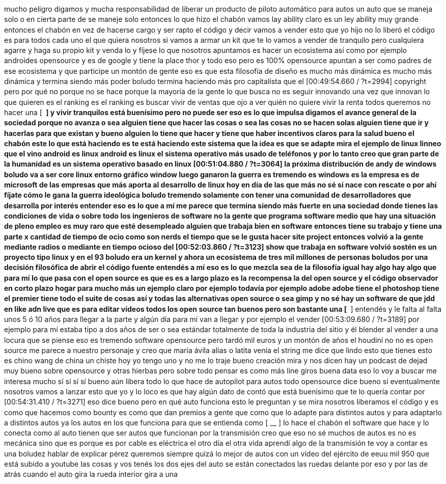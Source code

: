 mucho peligro digamos y mucha responsabilidad de liberar un producto de piloto automático para autos un auto que se maneja solo o en cierta parte de se maneje solo entonces lo que hizo el chabón vamos lay ability claro es un ley ability muy grande entonces el chabón en vez de hacerse cargo y ser rapto el código y decir vamos a vender esto que yo hijo no lo liberó el código es para todos cada uno el que quiera nosotros si vamos a armar un kit que te lo vamos a vender de tranquilo pero cualquiera agarre y haga su propio kit y venda lo y fíjese lo que nosotros apuntamos es hacer un ecosistema así como por ejemplo androides opensource y es de google y tiene la place thor y todo eso pero es 100% opensource apuntan a ser como padres de ese ecosistema y que participe un montón de gente eso es que esta filosofía de diseño es mucho más dinámica es mucho más dinámica y termina siendo más poder boludo termina haciendo más pro capitalista que el 
[00:49:54.660 / ?t=2994]
copyright pero por qué no porque no se hace porque la mayoría de la gente lo que busca no es seguir innovando una vez que innovan lo que quieren es el ranking es el ranking es buscar vivir de ventas que ojo a ver quién no quiere vivir la renta todos queremos no hacer una [&nbsp;__&nbsp;] y vivir tranquilos está buenísimo pero no puede ser eso es lo que impulsa digamos el avance general de la sociedad porque no avanza o sea alguien tiene que hacer las cosas o sea las cosas no se hacen solas alguien tiene que ir y hacerlas para que existan y bueno alguien lo tiene que hacer y tiene que haber incentivos claros para la salud bueno el chabón este lo que está haciendo es te está haciendo este sistema que la idea es que se adapte mira el ejemplo de linux linneo que el vino android es linux android es linux el sistema operativo más usado de teléfonos y por lo tanto creo que gran parte de la humanidad es un sistema operativo basado en linux 
[00:51:04.880 / ?t=3064]
la próxima distribución de andy de windows boludo va a ser core linux entorno gráfico window luego ganaron la guerra es tremendo es windows es la empresa es de microsoft de las empresas que más aporta al desarrollo de linux hoy en día de las que más no sé si nace con rescate o por ahí fíjate cómo le gana la guerra ideológica boludo tremendo solamente con tener una comunidad de desarrolladores que desarrolla por interés entender eso es lo que a mí me parece que termina siendo más fuerte en una sociedad donde tienes las condiciones de vida o sobre todo los ingenieros de software no la gente que programa software medio que hay una situación de pleno empleo es muy raro que esté desempleado alguien que trabaja bien en software entonces tiene su trabajo y tiene una parte x cantidad de tiempo de ocio como son nerds el tiempo que se le gusta hacer site project entonces volvió a la gente mediante radios o mediante en tiempo ocioso del 
[00:52:03.860 / ?t=3123]
show que trabaja en software volvió sostén es un proyecto tipo linux y en el 93 boludo era un kernel y ahora un ecosistema de tres mil millones de personas boludos por una decisión filosófica de abrir el código fuente entendés a mí eso es lo que mezcla sea de la filosofía igual hay algo hay algo que para mí lo que pasa con el open source es que es es a largo plazo es la recompensa la del open source y el código observador en corto plazo hogar para mucho más un ejemplo claro por ejemplo todavía por ejemplo adobe adobe tiene el photoshop tiene el premier tiene todo el suite de cosas así y todas las alternativas open source o sea gimp y no sé hay un software de que jdd en like adn live que es para editar vídeos todos los open source tan buenos pero son bastante una [&nbsp;__&nbsp;] entendés y le falta al falta unos 5 ó 10 años para llegar a la parte y algún día para mí van a llegar y por ejemplo el vender 
[00:53:09.680 / ?t=3189]
por ejemplo para mí estaba tipo a dos años de ser o sea estándar totalmente de toda la industria del sitio y él blender al vender a una locura que se piense eso es tremendo software opensource pero tardó mil euros y un montón de años el houdini no no es open source me parece a nuestro personaje y creo que maría ávila alias o latita venía el string me dice que lindo esto que tienes esto es chino wang de china un chiste hoy yo tengo uno y no me lo traje bueno creación mira y nos dicen hay un podcast de dejad muy bueno sobre opensource y otras hierbas pero sobre todo pensar es como más line giros buena data eso lo voy a buscar me interesa mucho sí sí sí sí bueno aún libera todo lo que hace de autopilot para autos todo opensource dice bueno si eventualmente nosotros vamos a lanzar esto que yo y lo loco es que hay algún dato de contó que está buenísimo que te lo quería contar por 
[00:54:31.410 / ?t=3271]
eso dice bueno pero en qué auto funciona esto le preguntan y se mira nosotros liberamos el código y es como que hacemos como bounty es como que dan premios a gente que como que lo adapte para distintos autos y para adaptarlo a distintos autos ya los autos en los que funciona para que se entienda como [&nbsp;__&nbsp;] lo hace el chabón el software que hace y lo conecta como al auto tienen que ser autos que funcionan por la transmisión creo que eso no sé muchos de autos es no es mecánica sino que es porque es por cable es eléctrica el otro día el otra vida aprendí algo de la transmisión te voy a contar es una boludez hablar de explicar pérez queremos siempre quizá lo mejor de autos con un vídeo del ejército de eeuu mil 950 que está subido a youtube las cosas y vos tenés los dos ejes del auto se están conectados las ruedas delante por eso y por las de atrás cuando el auto gira la rueda interior gira a una 